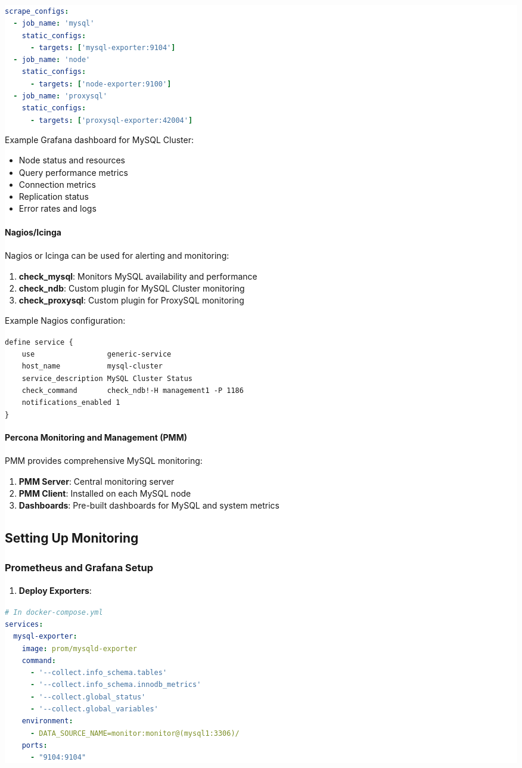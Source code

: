 ```yaml
scrape_configs:
  - job_name: 'mysql'
    static_configs:
      - targets: ['mysql-exporter:9104']
  - job_name: 'node'
    static_configs:
      - targets: ['node-exporter:9100']
  - job_name: 'proxysql'
    static_configs:
      - targets: ['proxysql-exporter:42004']
```

Example Grafana dashboard for MySQL Cluster:
- Node status and resources
- Query performance metrics
- Connection metrics
- Replication status
- Error rates and logs

#### Nagios/Icinga

Nagios or Icinga can be used for alerting and monitoring:

1. **check_mysql**: Monitors MySQL availability and performance
2. **check_ndb**: Custom plugin for MySQL Cluster monitoring
3. **check_proxysql**: Custom plugin for ProxySQL monitoring

Example Nagios configuration:

```
define service {
    use                 generic-service
    host_name           mysql-cluster
    service_description MySQL Cluster Status
    check_command       check_ndb!-H management1 -P 1186
    notifications_enabled 1
}
```

#### Percona Monitoring and Management (PMM)

PMM provides comprehensive MySQL monitoring:

1. **PMM Server**: Central monitoring server
2. **PMM Client**: Installed on each MySQL node
3. **Dashboards**: Pre-built dashboards for MySQL and system metrics

## Setting Up Monitoring

### Prometheus and Grafana Setup

1. **Deploy Exporters**:

```yaml
# In docker-compose.yml
services:
  mysql-exporter:
    image: prom/mysqld-exporter
    command:
      - '--collect.info_schema.tables'
      - '--collect.info_schema.innodb_metrics'
      - '--collect.global_status'
      - '--collect.global_variables'
    environment:
      - DATA_SOURCE_NAME=monitor:monitor@(mysql1:3306)/
    ports:
      - "9104:9104"
```